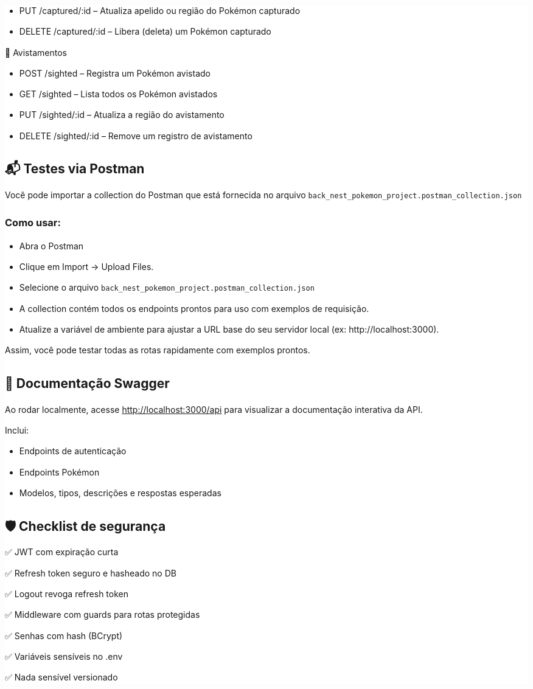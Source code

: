 - PUT /captured/:id – Atualiza apelido ou região do Pokémon capturado 

- DELETE /captured/:id – Libera (deleta) um Pokémon capturado

👀 Avistamentos
- POST /sighted – Registra um Pokémon avistado

- GET /sighted – Lista todos os Pokémon avistados

- PUT /sighted/:id – Atualiza a região do avistamento

- DELETE /sighted/:id – Remove um registro de avistamento


## 📬 Testes via Postman
Você pode importar a collection do Postman que está fornecida no arquivo `back_nest_pokemon_project.postman_collection.json`

### Como usar:
- Abra o Postman

- Clique em Import → Upload Files.

- Selecione o arquivo `back_nest_pokemon_project.postman_collection.json`

- A collection contém todos os endpoints prontos para uso com exemplos de requisição.

- Atualize a variável de ambiente para ajustar a URL base do seu servidor local (ex: http://localhost:3000).

Assim, você pode testar todas as rotas rapidamente com exemplos prontos.

## 🧾 Documentação Swagger
Ao rodar localmente, acesse [http://localhost:3000/api](http://localhost:3000/api) para visualizar a documentação interativa da API.

Inclui:

- Endpoints de autenticação

- Endpoints Pokémon

- Modelos, tipos, descrições e respostas esperadas


## 🛡️ Checklist de segurança
✅ JWT com expiração curta

✅ Refresh token seguro e hasheado no DB

✅ Logout revoga refresh token

✅ Middleware com guards para rotas protegidas

✅ Senhas com hash (BCrypt)

✅ Variáveis sensíveis no .env

✅ Nada sensível versionado
